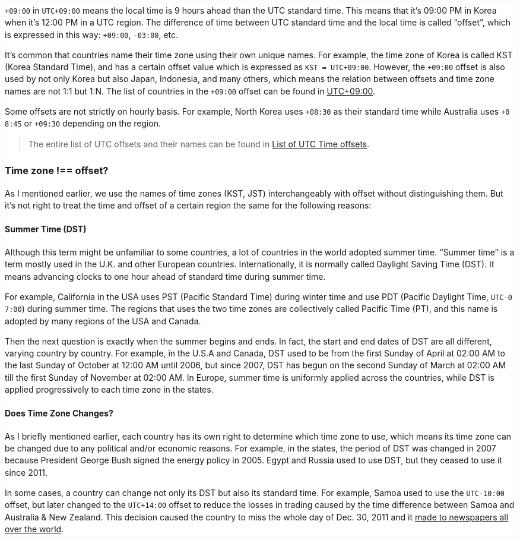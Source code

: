 `+09:00` in `UTC+09:00` means the local time is 9 hours ahead than the UTC standard time. This means that it’s 09:00 PM in Korea when it’s 12:00 PM in a UTC region. The difference of time between UTC standard time and the local time is called “offset”, which is expressed in this way: `+09:00`, `-03:00`, etc.

It’s common that countries name their time zone using their own unique names. For example, the time zone of Korea is called KST (Korea Standard Time), and has a certain offset value which is expressed as `KST = UTC+09:00`. However, the `+09:00` offset is also used by not only Korea but also Japan, Indonesia, and many others, which means the relation between offsets and time zone names are not 1:1 but 1:N. The list of countries in the `+09:00` offset can be found in [UTC+09:00](https://en.wikipedia.org/wiki/UTC+09:00).

Some offsets are not strictly on hourly basis. For example, North Korea uses `+08:30` as their standard time while Australia uses `+08:45` or `+09:30` depending on the region.

> The entire list of UTC offsets and their names can be found in [List of UTC Time offsets](https://en.wikipedia.org/wiki/List_of_UTC_time_offsets).

### **Time zone !== offset?**

As I mentioned earlier, we use the names of time zones (KST, JST) interchangeably with offset without distinguishing them. But it’s not right to treat the time and offset of a certain region the same for the following reasons:

#### **Summer Time (DST)**

Although this term might be unfamiliar to some countries, a lot of countries in the world adopted summer time. “Summer time” is a term mostly used in the U.K. and other European countries. Internationally, it is normally called Daylight Saving Time (DST). It means advancing clocks to one hour ahead of standard time during summer time.

For example, California in the USA uses PST (Pacific Standard Time) during winter time and use PDT (Pacific Daylight Time, `UTC-07:00`) during summer time. The regions that uses the two time zones are collectively called Pacific Time (PT), and this name is adopted by many regions of the USA and Canada.

Then the next question is exactly when the summer begins and ends. In fact, the start and end dates of DST are all different, varying country by country. For example, in the U.S.A and Canada, DST used to be from the first Sunday of April at 02:00 AM to the last Sunday of October at 12:00 AM until 2006, but since 2007, DST has begun on the second Sunday of March at 02:00 AM till the first Sunday of November at 02:00 AM. In Europe, summer time is uniformly applied across the countries, while DST is applied progressively to each time zone in the states.

#### **Does Time Zone Changes?**

As I briefly mentioned earlier, each country has its own right to determine which time zone to use, which means its time zone can be changed due to any political and/or economic reasons. For example, in the states, the period of DST was changed in 2007 because President George Bush signed the energy policy in 2005. Egypt and Russia used to use DST, but they ceased to use it since 2011.

In some cases, a country can change not only its DST but also its standard time. For example, Samoa used to use the `UTC-10:00` offset, but later changed to the `UTC+14:00` offset to reduce the losses in trading caused by the time difference between Samoa and Australia & New Zealand. This decision caused the country to miss the whole day of Dec. 30, 2011 and it [made to newspapers all over the world](https://www.abc.net.au/news/2011-12-30/samoa-skips-friday-in-time-zone-change/3753350).
